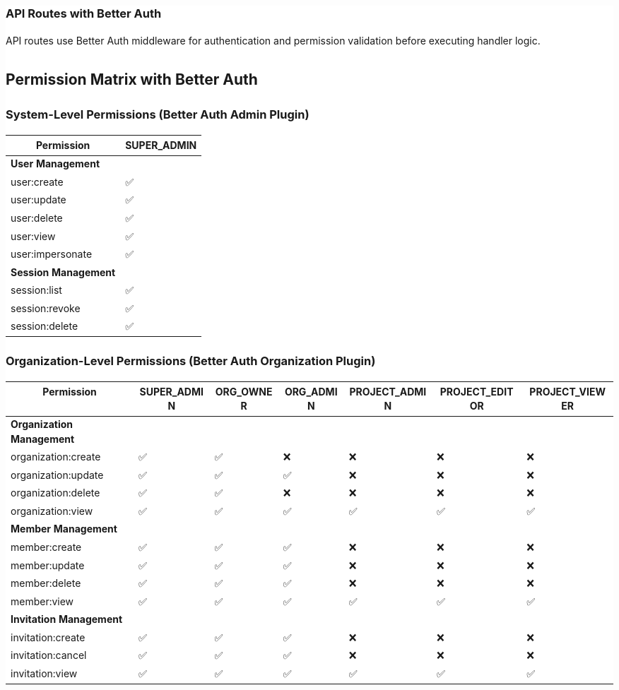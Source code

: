### API Routes with Better Auth

API routes use Better Auth middleware for authentication and permission validation before executing handler logic.

## Permission Matrix with Better Auth

### System-Level Permissions (Better Auth Admin Plugin)

| Permission             | SUPER_ADMIN |
| ---------------------- | ----------- |
| **User Management**    |
| user:create            | ✅          |
| user:update            | ✅          |
| user:delete            | ✅          |
| user:view              | ✅          |
| user:impersonate       | ✅          |
| **Session Management** |
| session:list           | ✅          |
| session:revoke         | ✅          |
| session:delete         | ✅          |

### Organization-Level Permissions (Better Auth Organization Plugin)

| Permission                  | SUPER_ADMIN | ORG_OWNER | ORG_ADMIN | PROJECT_ADMIN | PROJECT_EDITOR | PROJECT_VIEWER |
| --------------------------- | ----------- | --------- | --------- | ------------- | -------------- | -------------- |
| **Organization Management** |
| organization:create         | ✅          | ✅        | ❌        | ❌            | ❌             | ❌             |
| organization:update         | ✅          | ✅        | ✅        | ❌            | ❌             | ❌             |
| organization:delete         | ✅          | ✅        | ❌        | ❌            | ❌             | ❌             |
| organization:view           | ✅          | ✅        | ✅        | ✅            | ✅             | ✅             |
| **Member Management**       |
| member:create               | ✅          | ✅        | ✅        | ❌            | ❌             | ❌             |
| member:update               | ✅          | ✅        | ✅        | ❌            | ❌             | ❌             |
| member:delete               | ✅          | ✅        | ✅        | ❌            | ❌             | ❌             |
| member:view                 | ✅          | ✅        | ✅        | ✅            | ✅             | ✅             |
| **Invitation Management**   |
| invitation:create           | ✅          | ✅        | ✅        | ❌            | ❌             | ❌             |
| invitation:cancel           | ✅          | ✅        | ✅        | ❌            | ❌             | ❌             |
| invitation:view             | ✅          | ✅        | ✅        | ✅            | ✅             | ✅             |
